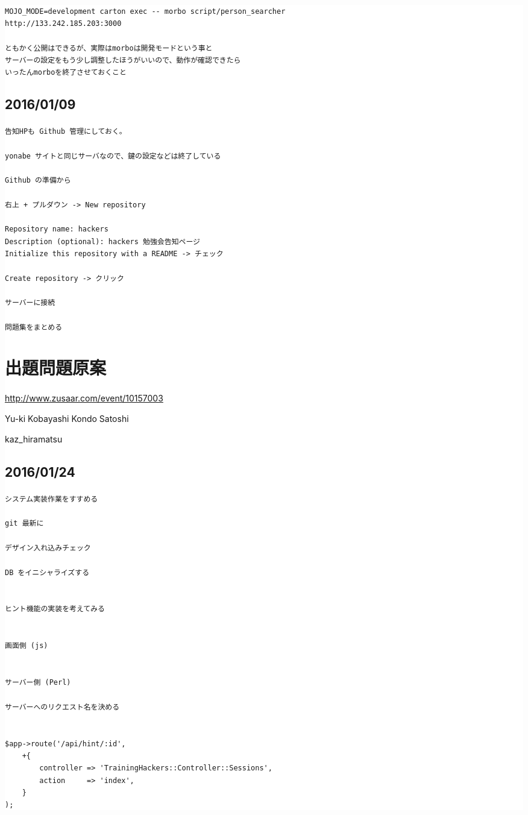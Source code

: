     MOJO_MODE=development carton exec -- morbo script/person_searcher
    http://133.242.185.203:3000

    ともかく公開はできるが、実際はmorboは開発モードという事と
    サーバーの設定をもう少し調整したほうがいいので、動作が確認できたら
    いったんmorboを終了させておくこと

## 2016/01/09

    告知HPも Github 管理にしておく。

    yonabe サイトと同じサーバなので、鍵の設定などは終了している

    Github の準備から

    右上 + プルダウン -> New repository

    Repository name: hackers
    Description (optional): hackers 勉強会告知ページ
    Initialize this repository with a README -> チェック

    Create repository -> クリック

    サーバーに接続

    問題集をまとめる

# 出題問題原案

http://www.zusaar.com/event/10157003

Yu-ki Kobayashi
Kondo Satoshi

 kaz_hiramatsu

## 2016/01/24

    システム実装作業をすすめる

    git 最新に

    デザイン入れ込みチェック

    DB をイニシャライズする


    ヒント機能の実装を考えてみる


    画面側 (js)


    サーバー側 (Perl)

    サーバーへのリクエスト名を決める


    $app->route('/api/hint/:id',
        +{
            controller => 'TrainingHackers::Controller::Sessions',
            action     => 'index',
        }
    );
